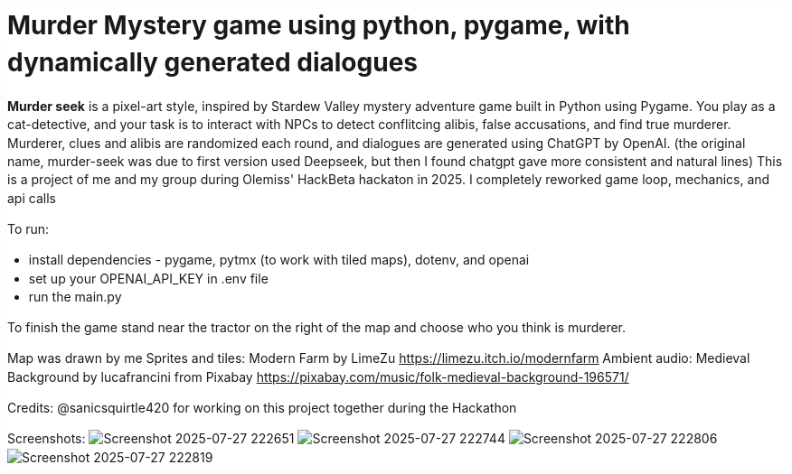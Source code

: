# Murder Mystery game using python, pygame, with dynamically generated dialogues

**Murder seek** is a pixel-art style, inspired by Stardew Valley mystery adventure game built in Python using Pygame. You play as a cat-detective, and your task is to interact with NPCs to detect conflitcing alibis, false accusations, and find true murderer. Murderer, clues and alibis are randomized each round, and dialogues are generated using ChatGPT by OpenAI. (the original name, murder-seek was due to first version used Deepseek, but then I found chatgpt gave more consistent and natural lines)
This is a project of me and my group during Olemiss' HackBeta hackaton in 2025. I completely reworked game loop, mechanics, and api calls

To run:
 - install dependencies - pygame, pytmx (to work with tiled maps), dotenv, and openai
 - set up your OPENAI_API_KEY in .env file
 - run the main.py

To finish the game stand near the tractor on the right of the map and choose who you think is murderer.

Map was drawn by me
Sprites and tiles: Modern Farm by LimeZu https://limezu.itch.io/modernfarm
Ambient audio: Medieval Background by lucafrancini from Pixabay https://pixabay.com/music/folk-medieval-background-196571/

Credits: 
@sanicsquirtle420 for working on this project together during the Hackathon

Screenshots:
<img width="2549" height="1435" alt="Screenshot 2025-07-27 222651" src="https://github.com/user-attachments/assets/cb79e1e2-def2-48fc-af24-db02f83891f1" />
<img width="2551" height="1431" alt="Screenshot 2025-07-27 222744" src="https://github.com/user-attachments/assets/fea49bff-a0d4-4f84-a39a-2f6627beadff" />
<img width="2545" height="1423" alt="Screenshot 2025-07-27 222806" src="https://github.com/user-attachments/assets/7b50ad44-6dc4-4c57-a894-bed6d57d980d" />
<img width="2552" height="1421" alt="Screenshot 2025-07-27 222819" src="https://github.com/user-attachments/assets/c96d131c-7c61-4a03-b5a5-e2fb0cc8ea51" />





